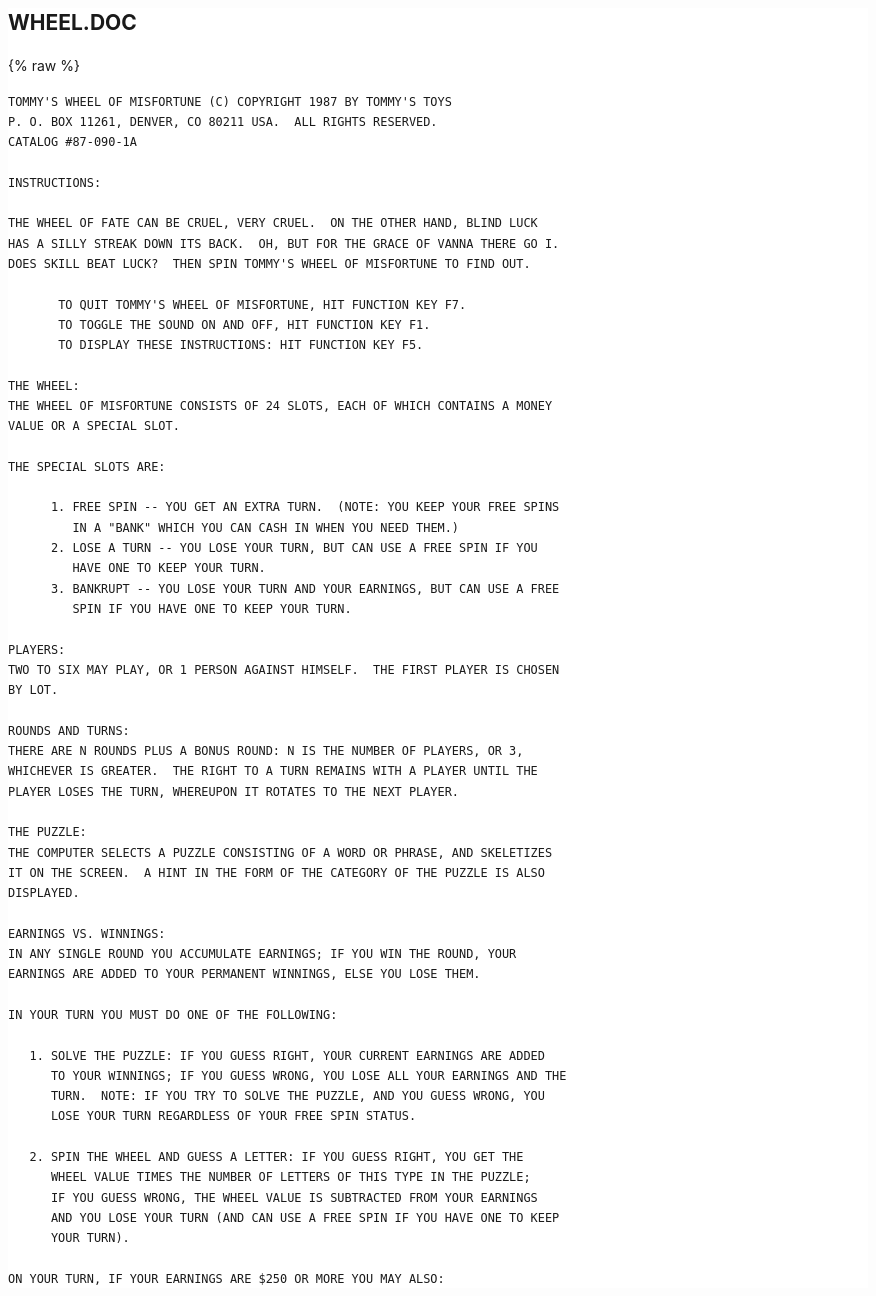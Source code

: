 ## WHEEL.DOC

{% raw %}
```
TOMMY'S WHEEL OF MISFORTUNE (C) COPYRIGHT 1987 BY TOMMY'S TOYS
P. O. BOX 11261, DENVER, CO 80211 USA.  ALL RIGHTS RESERVED.
CATALOG #87-090-1A

INSTRUCTIONS:

THE WHEEL OF FATE CAN BE CRUEL, VERY CRUEL.  ON THE OTHER HAND, BLIND LUCK
HAS A SILLY STREAK DOWN ITS BACK.  OH, BUT FOR THE GRACE OF VANNA THERE GO I.
DOES SKILL BEAT LUCK?  THEN SPIN TOMMY'S WHEEL OF MISFORTUNE TO FIND OUT.

       TO QUIT TOMMY'S WHEEL OF MISFORTUNE, HIT FUNCTION KEY F7.
       TO TOGGLE THE SOUND ON AND OFF, HIT FUNCTION KEY F1.
       TO DISPLAY THESE INSTRUCTIONS: HIT FUNCTION KEY F5.

THE WHEEL:
THE WHEEL OF MISFORTUNE CONSISTS OF 24 SLOTS, EACH OF WHICH CONTAINS A MONEY
VALUE OR A SPECIAL SLOT.

THE SPECIAL SLOTS ARE:

      1. FREE SPIN -- YOU GET AN EXTRA TURN.  (NOTE: YOU KEEP YOUR FREE SPINS
         IN A "BANK" WHICH YOU CAN CASH IN WHEN YOU NEED THEM.)
      2. LOSE A TURN -- YOU LOSE YOUR TURN, BUT CAN USE A FREE SPIN IF YOU
         HAVE ONE TO KEEP YOUR TURN.
      3. BANKRUPT -- YOU LOSE YOUR TURN AND YOUR EARNINGS, BUT CAN USE A FREE
         SPIN IF YOU HAVE ONE TO KEEP YOUR TURN.

PLAYERS:
TWO TO SIX MAY PLAY, OR 1 PERSON AGAINST HIMSELF.  THE FIRST PLAYER IS CHOSEN
BY LOT.

ROUNDS AND TURNS:
THERE ARE N ROUNDS PLUS A BONUS ROUND: N IS THE NUMBER OF PLAYERS, OR 3,
WHICHEVER IS GREATER.  THE RIGHT TO A TURN REMAINS WITH A PLAYER UNTIL THE
PLAYER LOSES THE TURN, WHEREUPON IT ROTATES TO THE NEXT PLAYER.

THE PUZZLE:
THE COMPUTER SELECTS A PUZZLE CONSISTING OF A WORD OR PHRASE, AND SKELETIZES
IT ON THE SCREEN.  A HINT IN THE FORM OF THE CATEGORY OF THE PUZZLE IS ALSO
DISPLAYED.

EARNINGS VS. WINNINGS:
IN ANY SINGLE ROUND YOU ACCUMULATE EARNINGS; IF YOU WIN THE ROUND, YOUR
EARNINGS ARE ADDED TO YOUR PERMANENT WINNINGS, ELSE YOU LOSE THEM.

IN YOUR TURN YOU MUST DO ONE OF THE FOLLOWING:

   1. SOLVE THE PUZZLE: IF YOU GUESS RIGHT, YOUR CURRENT EARNINGS ARE ADDED
      TO YOUR WINNINGS; IF YOU GUESS WRONG, YOU LOSE ALL YOUR EARNINGS AND THE
      TURN.  NOTE: IF YOU TRY TO SOLVE THE PUZZLE, AND YOU GUESS WRONG, YOU
      LOSE YOUR TURN REGARDLESS OF YOUR FREE SPIN STATUS.

   2. SPIN THE WHEEL AND GUESS A LETTER: IF YOU GUESS RIGHT, YOU GET THE
      WHEEL VALUE TIMES THE NUMBER OF LETTERS OF THIS TYPE IN THE PUZZLE;
      IF YOU GUESS WRONG, THE WHEEL VALUE IS SUBTRACTED FROM YOUR EARNINGS
      AND YOU LOSE YOUR TURN (AND CAN USE A FREE SPIN IF YOU HAVE ONE TO KEEP
      YOUR TURN).

ON YOUR TURN, IF YOUR EARNINGS ARE $250 OR MORE YOU MAY ALSO:
```